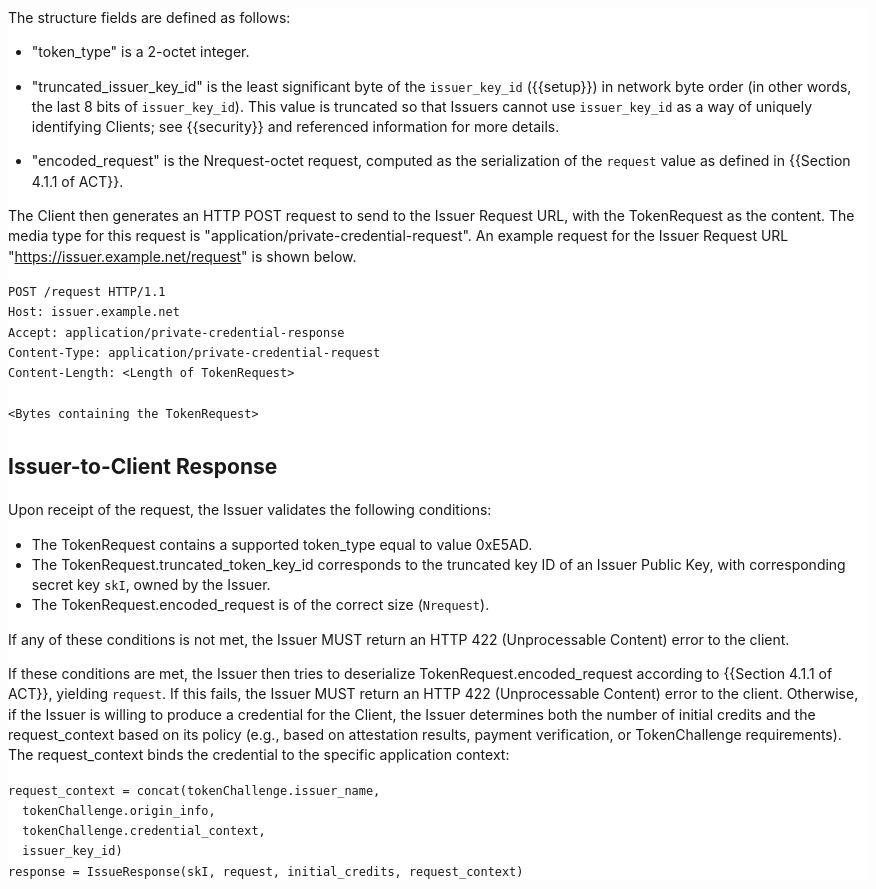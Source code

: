 The structure fields are defined as follows:

- "token_type" is a 2-octet integer.

- "truncated_issuer_key_id" is the least significant byte of the `issuer_key_id`
  ({{setup}}) in network byte order (in other words, the last 8
  bits of `issuer_key_id`). This value is truncated so that Issuers cannot use
  `issuer_key_id` as a way of uniquely identifying Clients; see {{security}}
  and referenced information for more details.

- "encoded_request" is the Nrequest-octet request, computed as the serialization
  of the `request` value as defined in {{Section 4.1.1 of ACT}}.

The Client then generates an HTTP POST request to send to the Issuer Request URL,
with the TokenRequest as the content. The media type for this request is
"application/private-credential-request". An example request for the Issuer Request URL
"https://issuer.example.net/request" is shown below.

~~~
POST /request HTTP/1.1
Host: issuer.example.net
Accept: application/private-credential-response
Content-Type: application/private-credential-request
Content-Length: <Length of TokenRequest>

<Bytes containing the TokenRequest>
~~~

## Issuer-to-Client Response

Upon receipt of the request, the Issuer validates the following conditions:

- The TokenRequest contains a supported token_type equal to value 0xE5AD.
- The TokenRequest.truncated_token_key_id corresponds to the truncated key ID
  of an Issuer Public Key, with corresponding secret key `skI`, owned by
  the Issuer.
- The TokenRequest.encoded_request is of the correct size (`Nrequest`).

If any of these conditions is not met, the Issuer MUST return an HTTP 422
(Unprocessable Content) error to the client.

If these conditions are met, the Issuer then tries to deserialize
TokenRequest.encoded_request according to {{Section 4.1.1 of ACT}}, yielding `request`.
If this fails, the Issuer MUST return an HTTP 422 (Unprocessable Content)
error to the client. Otherwise, if the Issuer is willing to produce a credential
for the Client, the Issuer determines both the number of initial credits and the
request_context based on its policy (e.g., based on attestation results, payment
verification, or TokenChallenge requirements). The request_context binds the
credential to the specific application context:

~~~
request_context = concat(tokenChallenge.issuer_name,
  tokenChallenge.origin_info,
  tokenChallenge.credential_context,
  issuer_key_id)
response = IssueResponse(skI, request, initial_credits, request_context)
~~~
